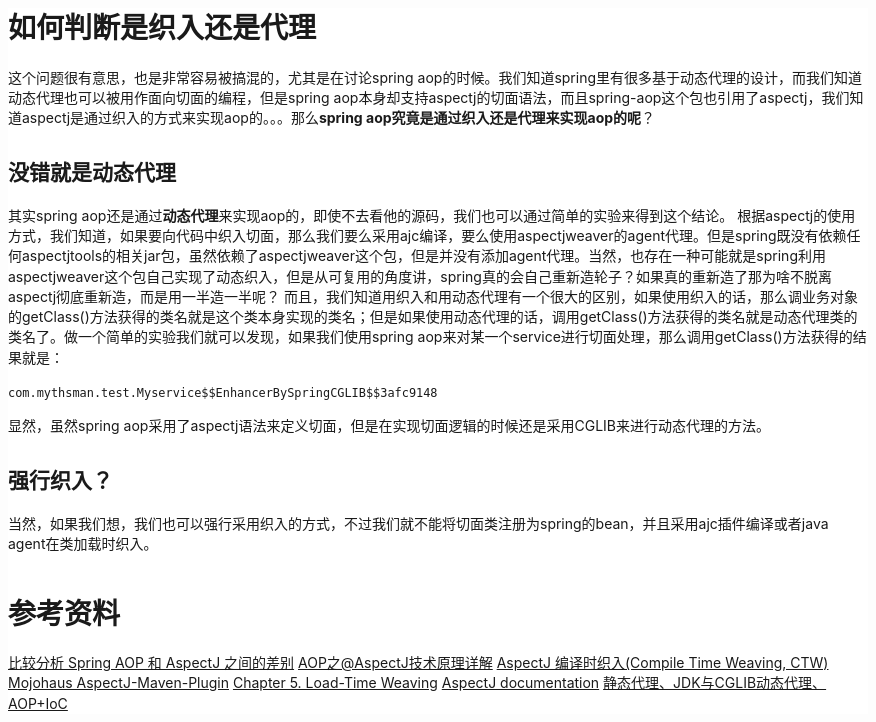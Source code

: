 # 如何判断是织入还是代理
这个问题很有意思，也是非常容易被搞混的，尤其是在讨论spring aop的时候。我们知道spring里有很多基于动态代理的设计，而我们知道动态代理也可以被用作面向切面的编程，但是spring aop本身却支持aspectj的切面语法，而且spring-aop这个包也引用了aspectj，我们知道aspectj是通过织入的方式来实现aop的。。。那么**spring aop究竟是通过织入还是代理来实现aop的呢**？
## 没错就是动态代理
其实spring aop还是通过**动态代理**来实现aop的，即使不去看他的源码，我们也可以通过简单的实验来得到这个结论。
根据aspectj的使用方式，我们知道，如果要向代码中织入切面，那么我们要么采用ajc编译，要么使用aspectjweaver的agent代理。但是spring既没有依赖任何aspectjtools的相关jar包，虽然依赖了aspectjweaver这个包，但是并没有添加agent代理。当然，也存在一种可能就是spring利用aspectjweaver这个包自己实现了动态织入，但是从可复用的角度讲，spring真的会自己重新造轮子？如果真的重新造了那为啥不脱离aspectj彻底重新造，而是用一半造一半呢？
而且，我们知道用织入和用动态代理有一个很大的区别，如果使用织入的话，那么调业务对象的getClass()方法获得的类名就是这个类本身实现的类名；但是如果使用动态代理的话，调用getClass()方法获得的类名就是动态代理类的类名了。做一个简单的实验我们就可以发现，如果我们使用spring aop来对某一个service进行切面处理，那么调用getClass()方法获得的结果就是：
```
com.mythsman.test.Myservice$$EnhancerBySpringCGLIB$$3afc9148
```
显然，虽然spring aop采用了aspectj语法来定义切面，但是在实现切面逻辑的时候还是采用CGLIB来进行动态代理的方法。

## 强行织入？
当然，如果我们想，我们也可以强行采用织入的方式，不过我们就不能将切面类注册为spring的bean，并且采用ajc插件编译或者java agent在类加载时织入。


# 参考资料
[比较分析 Spring AOP 和 AspectJ 之间的差别](https://www.cnblogs.com/soundcode/p/6493156.html)
[AOP之@AspectJ技术原理详解](http://blog.csdn.net/woshimalingyi/article/details/73252013)
[AspectJ 编译时织入(Compile Time Weaving, CTW)](http://opoo.org/aspectj-compile-time-weaving/)
[Mojohaus AspectJ-Maven-Plugin](https://github.com/mojohaus/aspectj-maven-plugin/)
[Chapter 5. Load-Time Weaving](http://www.eclipse.org/aspectj/doc/released/devguide/ltw.html#weaving-class-files-more-than-once)
[AspectJ documentation](http://www.eclipse.org/aspectj/docs.php)
[静态代理、JDK与CGLIB动态代理、AOP+IoC](https://www.cnblogs.com/best/p/5679656.html)
